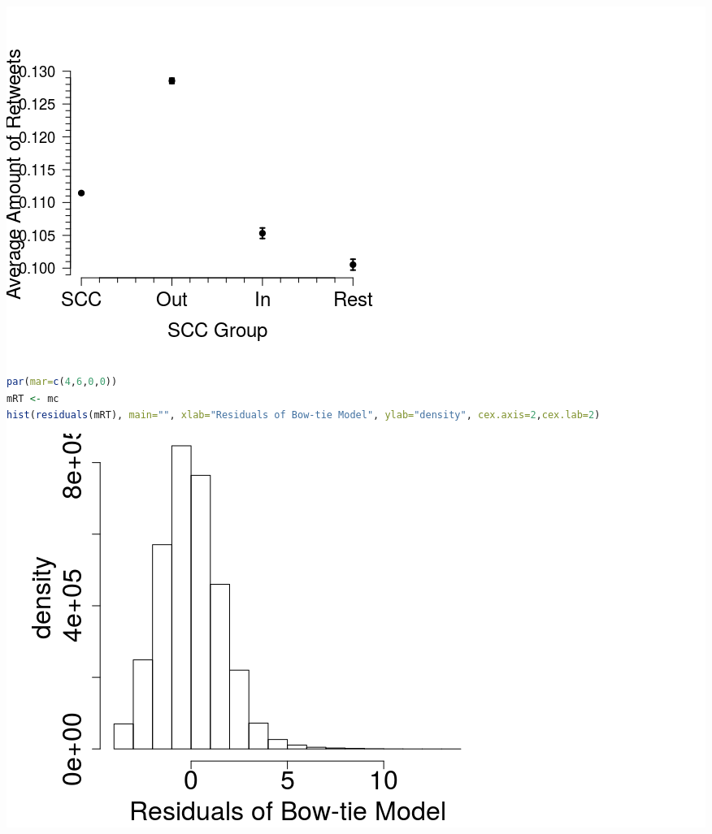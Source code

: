 ![](03_SocialInfluence_files/figure-html/unnamed-chunk-7-1.png)



```r
par(mar=c(4,6,0,0))
mRT <- mc
hist(residuals(mRT), main="", xlab="Residuals of Bow-tie Model", ylab="density", cex.axis=2,cex.lab=2)
```

![](03_SocialInfluence_files/figure-html/unnamed-chunk-8-1.png)
